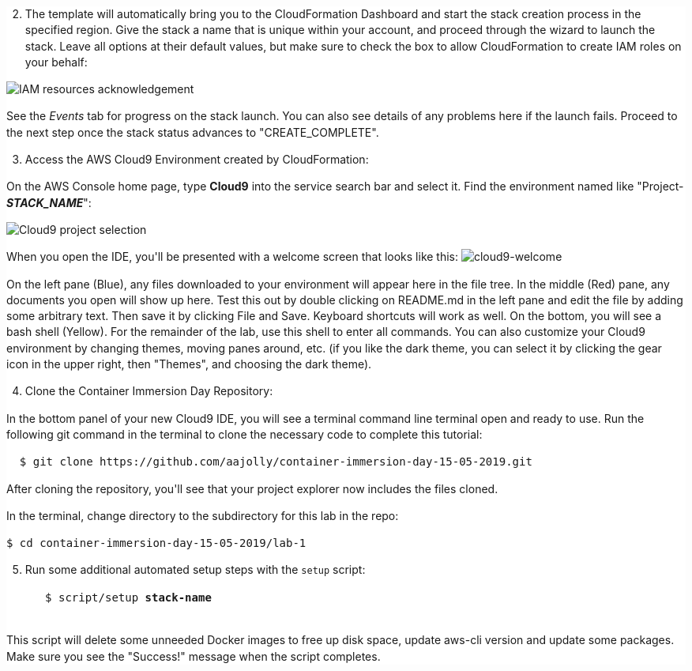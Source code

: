 
2. The template will automatically bring you to the CloudFormation Dashboard and start the stack creation process in the specified region. Give the stack a name that is unique within your account, and proceed through the wizard to launch the stack. Leave all options at their default values, but make sure to check the box to allow CloudFormation to create IAM roles on your behalf:

![IAM resources acknowledgement](images/00-cf-create.png)

See the *Events* tab for progress on the stack launch. You can also see details of any problems here if the launch fails. Proceed to the next step once the stack status advances to "CREATE_COMPLETE".

3. Access the AWS Cloud9 Environment created by CloudFormation:

On the AWS Console home page, type **Cloud9** into the service search bar and select it. Find the environment named like "Project-***STACK_NAME***":

![Cloud9 project selection](images/00-cloud9-select.png)

When you open the IDE, you'll be presented with a welcome screen that looks like this:
![cloud9-welcome](images/00-cloud9-welcome.png)

On the left pane (Blue), any files downloaded to your environment will appear here in the file tree. In the middle (Red) pane, any documents you open will show up here. Test this out by double clicking on README.md in the left pane and edit the file by adding some arbitrary text. Then save it by clicking File and Save. Keyboard shortcuts will work as well. On the bottom, you will see a bash shell (Yellow). For the remainder of the lab, use this shell to enter all commands. You can also customize your Cloud9 environment by changing themes, moving panes around, etc. (if you like the dark theme, you can select it by clicking the gear icon in the upper right, then "Themes", and choosing the dark theme).

4. Clone the Container Immersion Day Repository:

In the bottom panel of your new Cloud9 IDE, you will see a terminal command line terminal open and ready to use.  Run the following git command in the terminal to clone the necessary code to complete this tutorial:

<pre>
  $ git clone https://github.com/aajolly/container-immersion-day-15-05-2019.git
</pre>

After cloning the repository, you'll see that your project explorer now includes the files cloned.

In the terminal, change directory to the subdirectory for this lab in the repo:

<pre>
$ cd container-immersion-day-15-05-2019/lab-1
</pre>

5. Run some additional automated setup steps with the `setup` script:

    <pre>
      $ script/setup <b>stack-name</b>
    </pre>

This script will delete some unneeded Docker images to free up disk space, update aws-cli version and update some packages.  Make sure you see the "Success!" message when the script completes.
